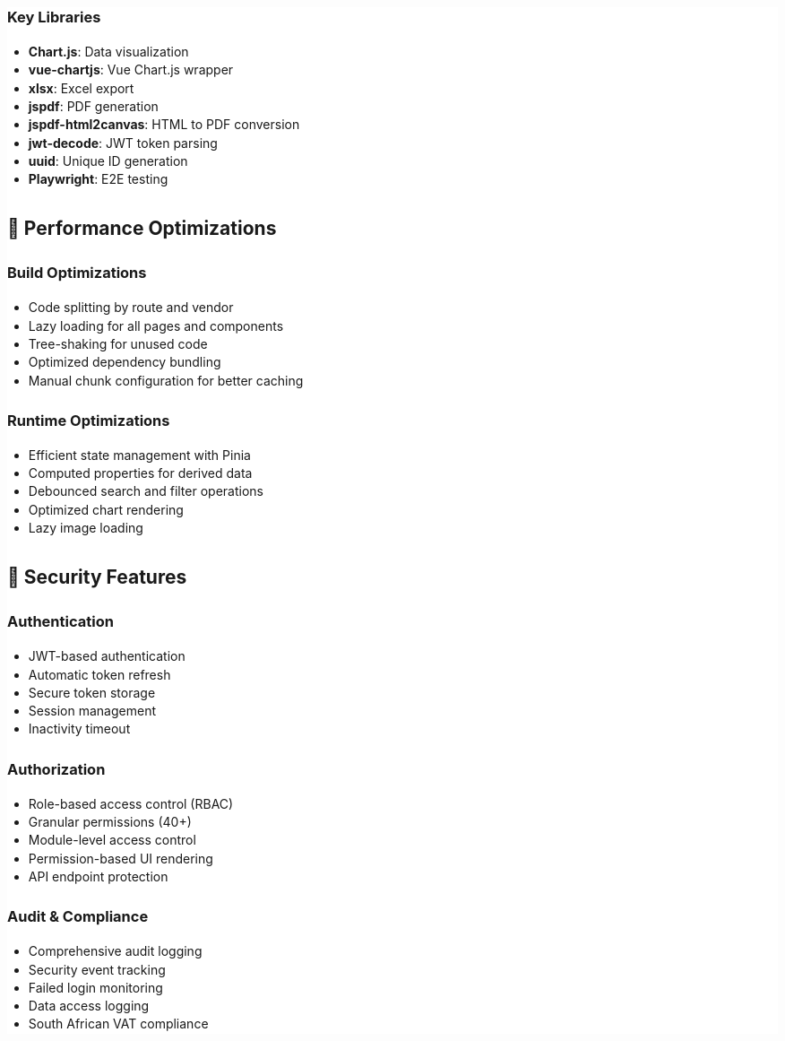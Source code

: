 ### Key Libraries
- **Chart.js**: Data visualization
- **vue-chartjs**: Vue Chart.js wrapper
- **xlsx**: Excel export
- **jspdf**: PDF generation
- **jspdf-html2canvas**: HTML to PDF conversion
- **jwt-decode**: JWT token parsing
- **uuid**: Unique ID generation
- **Playwright**: E2E testing

## 🚀 Performance Optimizations

### Build Optimizations
- Code splitting by route and vendor
- Lazy loading for all pages and components
- Tree-shaking for unused code
- Optimized dependency bundling
- Manual chunk configuration for better caching

### Runtime Optimizations
- Efficient state management with Pinia
- Computed properties for derived data
- Debounced search and filter operations
- Optimized chart rendering
- Lazy image loading

## 🔐 Security Features

### Authentication
- JWT-based authentication
- Automatic token refresh
- Secure token storage
- Session management
- Inactivity timeout

### Authorization
- Role-based access control (RBAC)
- Granular permissions (40+)
- Module-level access control
- Permission-based UI rendering
- API endpoint protection

### Audit & Compliance
- Comprehensive audit logging
- Security event tracking
- Failed login monitoring
- Data access logging
- South African VAT compliance
